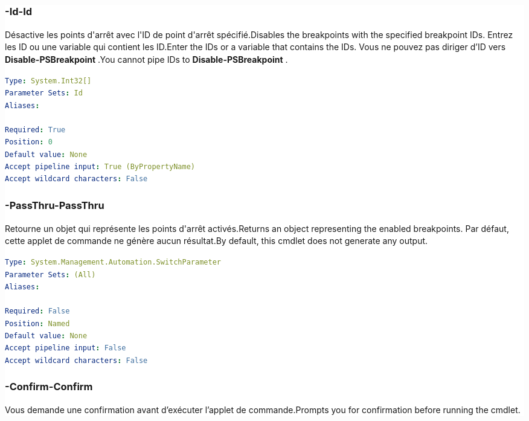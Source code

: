 ### <span data-ttu-id="a7373-143">-Id</span><span class="sxs-lookup"><span data-stu-id="a7373-143">-Id</span></span>
<span data-ttu-id="a7373-144">Désactive les points d'arrêt avec l'ID de point d'arrêt spécifié.</span><span class="sxs-lookup"><span data-stu-id="a7373-144">Disables the breakpoints with the specified breakpoint IDs.</span></span>
<span data-ttu-id="a7373-145">Entrez les ID ou une variable qui contient les ID.</span><span class="sxs-lookup"><span data-stu-id="a7373-145">Enter the IDs or a variable that contains the IDs.</span></span>
<span data-ttu-id="a7373-146">Vous ne pouvez pas diriger d’ID vers **Disable-PSBreakpoint** .</span><span class="sxs-lookup"><span data-stu-id="a7373-146">You cannot pipe IDs to **Disable-PSBreakpoint** .</span></span>

```yaml
Type: System.Int32[]
Parameter Sets: Id
Aliases:

Required: True
Position: 0
Default value: None
Accept pipeline input: True (ByPropertyName)
Accept wildcard characters: False
```

### <span data-ttu-id="a7373-147">-PassThru</span><span class="sxs-lookup"><span data-stu-id="a7373-147">-PassThru</span></span>
<span data-ttu-id="a7373-148">Retourne un objet qui représente les points d'arrêt activés.</span><span class="sxs-lookup"><span data-stu-id="a7373-148">Returns an object representing the enabled breakpoints.</span></span>
<span data-ttu-id="a7373-149">Par défaut, cette applet de commande ne génère aucun résultat.</span><span class="sxs-lookup"><span data-stu-id="a7373-149">By default, this cmdlet does not generate any output.</span></span>

```yaml
Type: System.Management.Automation.SwitchParameter
Parameter Sets: (All)
Aliases:

Required: False
Position: Named
Default value: None
Accept pipeline input: False
Accept wildcard characters: False
```

### <span data-ttu-id="a7373-150">-Confirm</span><span class="sxs-lookup"><span data-stu-id="a7373-150">-Confirm</span></span>
<span data-ttu-id="a7373-151">Vous demande une confirmation avant d’exécuter l’applet de commande.</span><span class="sxs-lookup"><span data-stu-id="a7373-151">Prompts you for confirmation before running the cmdlet.</span></span>

